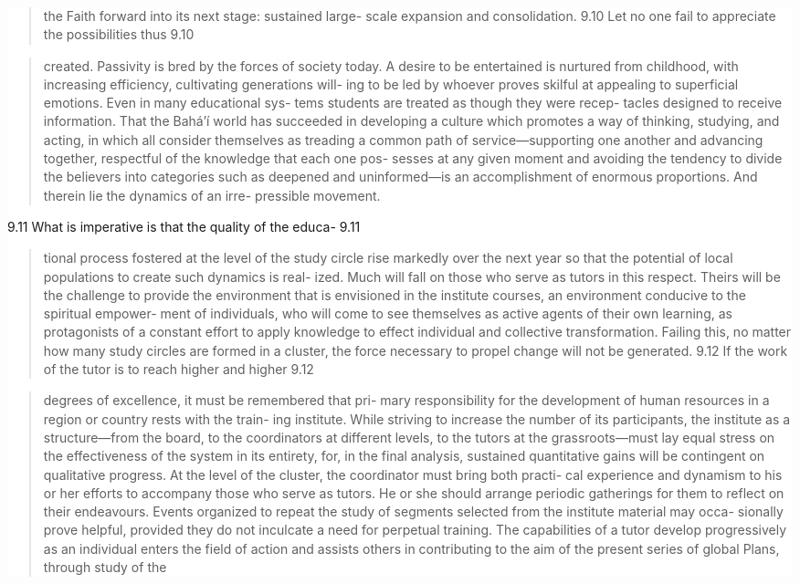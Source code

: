 > the Faith forward into its next stage: sustained large-
> scale expansion and consolidation.
9\.10       Let no one fail to appreciate the possibilities thus 9.10

> created. Passivity is bred by the forces of society today.
> A desire to be entertained is nurtured from childhood,
> with increasing efficiency, cultivating generations will-
> ing to be led by whoever proves skilful at appealing to
> superficial emotions. Even in many educational sys-
> tems students are treated as though they were recep-
> tacles designed to receive information. That the Bahá’í
> world has succeeded in developing a culture which
> promotes a way of thinking, studying, and acting, in
> which all consider themselves as treading a common
> path of ­service—supporting one another and advancing
> together, respectful of the knowledge that each one pos-
> sesses at any given moment and avoiding the tendency
> to divide the believers into categories such as deepened
> and uninformed—is an accomplishment of enormous
> proportions. And therein lie the dynamics of an irre-
> pressible movement.

9.11       What is imperative is that the quality of the educa- 9.11

> tional process fostered at the level of the study circle
> rise markedly over the next year so that the potential
> of local populations to create such dynamics is real-
> ized. Much will fall on those who serve as tutors in
> this respect. Theirs will be the challenge to provide the
> environment that is envisioned in the institute courses,
> an environment conducive to the spiritual empower-
> ment of individuals, who will come to see themselves as
> active agents of their own learning, as protagonists of a
> constant effort to apply knowledge to effect individual
> and collective transformation. Failing this, no matter
> how many study circles are formed in a cluster, the
> force necessary to propel change will not be generated.
9\.12       If the work of the tutor is to reach higher and higher 9.12

> degrees of excellence, it must be remembered that pri-
> mary responsibility for the development of human
> resources in a region or country rests with the train-
> ing institute. While striving to increase the number
> of its participants, the institute as a structure—from
> the board, to the coordinators at different levels, to
> the tutors at the grassroots—must lay equal stress on
> the effectiveness of the system in its entirety, for, in
> the final analysis, sustained quantitative gains will
> be contingent on qualitative progress. At the level of
> the cluster, the coordinator must bring both practi-
> cal experience and dynamism to his or her efforts to
> accompany those who serve as tutors. He or she should
> arrange periodic gatherings for them to reflect on their
> endeavours. Events organized to repeat the study of
> segments selected from the institute material may occa-
> sionally prove helpful, provided they do not inculcate
> a need for perpetual training. The capabilities of a tutor
> develop progressively as an individual enters the field
> of action and assists others in contributing to the aim of
> the present series of global Plans, through study of the
